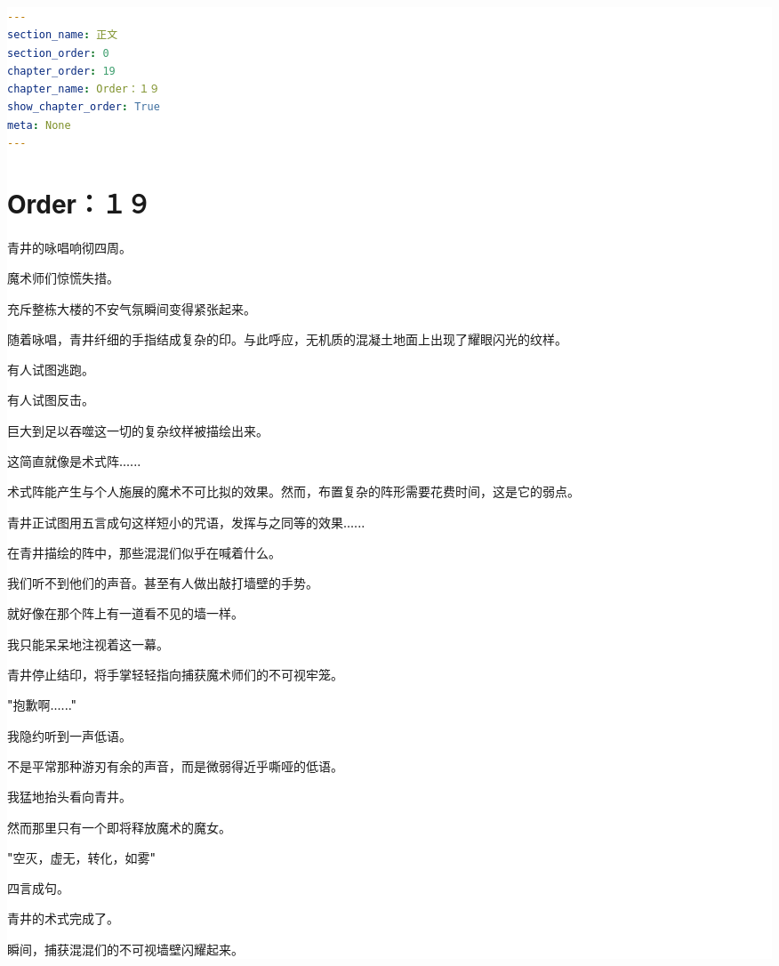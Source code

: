 ```yaml
---
section_name: 正文
section_order: 0
chapter_order: 19
chapter_name: Order：１９
show_chapter_order: True
meta: None
---
```


# Order：１９

青井的咏唱响彻四周。

魔术师们惊慌失措。

充斥整栋大楼的不安气氛瞬间变得紧张起来。

随着咏唱，青井纤细的手指结成复杂的印。与此呼应，无机质的混凝土地面上出现了耀眼闪光的纹样。

有人试图逃跑。

有人试图反击。

巨大到足以吞噬这一切的复杂纹样被描绘出来。

这简直就像是术式阵......

术式阵能产生与个人施展的魔术不可比拟的效果。然而，布置复杂的阵形需要花费时间，这是它的弱点。

青井正试图用五言成句这样短小的咒语，发挥与之同等的效果......

在青井描绘的阵中，那些混混们似乎在喊着什么。

我们听不到他们的声音。甚至有人做出敲打墙壁的手势。

就好像在那个阵上有一道看不见的墙一样。

我只能呆呆地注视着这一幕。

青井停止结印，将手掌轻轻指向捕获魔术师们的不可视牢笼。

"抱歉啊......"

我隐约听到一声低语。

不是平常那种游刃有余的声音，而是微弱得近乎嘶哑的低语。

我猛地抬头看向青井。

然而那里只有一个即将释放魔术的魔女。

"空灭，虚无，转化，如雾"

四言成句。

青井的术式完成了。

瞬间，捕获混混们的不可视墙壁闪耀起来。
